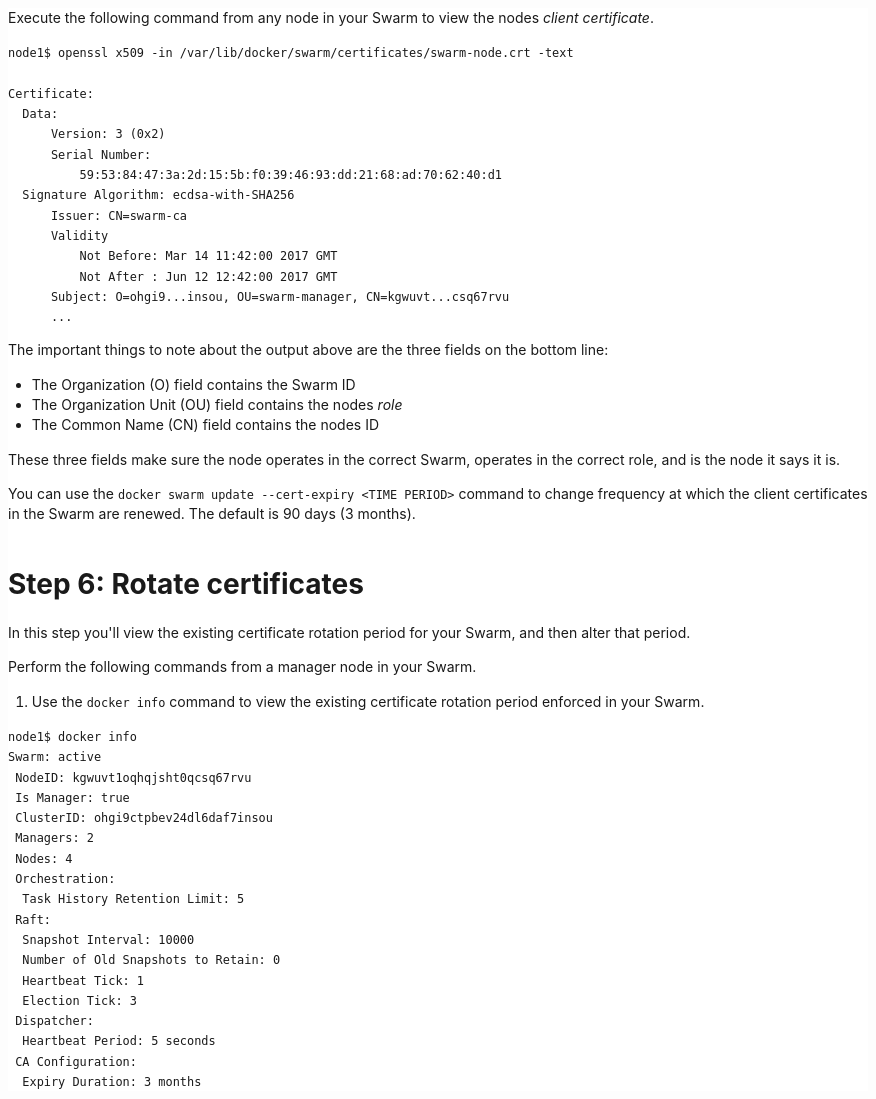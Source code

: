 Execute the following command from any node in your Swarm to view the nodes
_client certificate_.

    node1$ openssl x509 -in /var/lib/docker/swarm/certificates/swarm-node.crt -text

    Certificate:
      Data:
          Version: 3 (0x2)
          Serial Number:
              59:53:84:47:3a:2d:15:5b:f0:39:46:93:dd:21:68:ad:70:62:40:d1
      Signature Algorithm: ecdsa-with-SHA256
          Issuer: CN=swarm-ca
          Validity
              Not Before: Mar 14 11:42:00 2017 GMT
              Not After : Jun 12 12:42:00 2017 GMT
          Subject: O=ohgi9...insou, OU=swarm-manager, CN=kgwuvt...csq67rvu
          ...

The important things to note about the output above are the three fields on the
bottom line:

- The Organization (O) field contains the Swarm ID
- The Organization Unit (OU) field contains the nodes _role_
- The Common Name (CN) field contains the nodes ID

These three fields make sure the node operates in the correct Swarm, operates in
the correct role, and is the node it says it is.

You can use the `docker swarm update --cert-expiry <TIME PERIOD>` command to
change frequency at which the client certificates in the Swarm are renewed. The
default is 90 days (3 months).

# <a name="rotate_certs"></a>Step 6: Rotate certificates

In this step you'll view the existing certificate rotation period for your
Swarm, and then alter that period.

Perform the following commands from a manager node in your Swarm.

1. Use the `docker info` command to view the existing certificate rotation
   period enforced in your Swarm.

```
node1$ docker info
Swarm: active
 NodeID: kgwuvt1oqhqjsht0qcsq67rvu
 Is Manager: true
 ClusterID: ohgi9ctpbev24dl6daf7insou
 Managers: 2
 Nodes: 4
 Orchestration:
  Task History Retention Limit: 5
 Raft:
  Snapshot Interval: 10000
  Number of Old Snapshots to Retain: 0
  Heartbeat Tick: 1
  Election Tick: 3
 Dispatcher:
  Heartbeat Period: 5 seconds
 CA Configuration:
  Expiry Duration: 3 months
```
